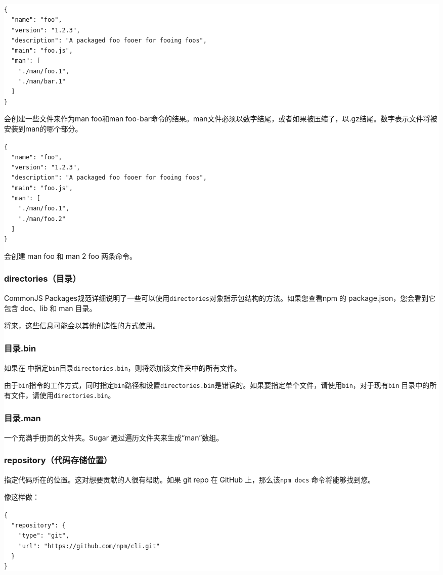 ```
{
  "name": "foo",
  "version": "1.2.3",
  "description": "A packaged foo fooer for fooing foos",
  "main": "foo.js",
  "man": [
    "./man/foo.1",
    "./man/bar.1"
  ]
}
```

会创建一些文件来作为man foo和man foo-bar命令的结果。man文件必须以数字结尾，或者如果被压缩了，以.gz结尾。数字表示文件将被安装到man的哪个部分。

```
{
  "name": "foo",
  "version": "1.2.3",
  "description": "A packaged foo fooer for fooing foos",
  "main": "foo.js",
  "man": [
    "./man/foo.1",
    "./man/foo.2"
  ]
}
```

会创建 man foo 和 man 2 foo 两条命令。

### directories（目录）

CommonJS Packages规范详细说明了一些可以使用`directories`对象指示包结构的方法。如果您查看npm 的 package.json，您会看到它包含 doc、lib 和 man 目录。

将来，这些信息可能会以其他创造性的方式使用。

### 目录.bin

如果在 中指定`bin`目录`directories.bin`，则将添加该文件夹中的所有文件。

由于`bin`指令的工作方式，同时指定`bin`路径和设置`directories.bin`是错误的。如果要指定单个文件，请使用`bin`，对于现有`bin` 目录中的所有文件，请使用`directories.bin`。

### 目录.man

一个充满手册页的文件夹。Sugar 通过遍历文件夹来生成“man”数组。

### repository（代码存储位置）

指定代码所在的位置。这对想要贡献的人很有帮助。如果 git repo 在 GitHub 上，那么该`npm docs` 命令将能够找到您。

像这样做：

```
{
  "repository": {
    "type": "git",
    "url": "https://github.com/npm/cli.git"
  }
}
```
